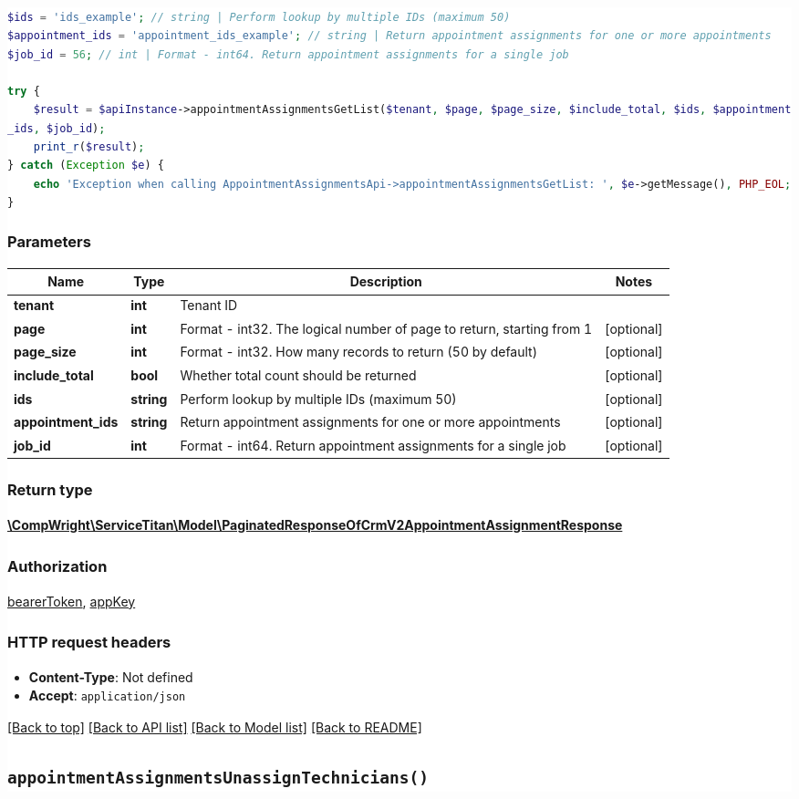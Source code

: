 ```php
$ids = 'ids_example'; // string | Perform lookup by multiple IDs (maximum 50)
$appointment_ids = 'appointment_ids_example'; // string | Return appointment assignments for one or more appointments
$job_id = 56; // int | Format - int64. Return appointment assignments for a single job

try {
    $result = $apiInstance->appointmentAssignmentsGetList($tenant, $page, $page_size, $include_total, $ids, $appointment_ids, $job_id);
    print_r($result);
} catch (Exception $e) {
    echo 'Exception when calling AppointmentAssignmentsApi->appointmentAssignmentsGetList: ', $e->getMessage(), PHP_EOL;
}
```

### Parameters

| Name | Type | Description  | Notes |
| ------------- | ------------- | ------------- | ------------- |
| **tenant** | **int**| Tenant ID | |
| **page** | **int**| Format - int32. The logical number of page to return, starting from 1 | [optional] |
| **page_size** | **int**| Format - int32. How many records to return (50 by default) | [optional] |
| **include_total** | **bool**| Whether total count should be returned | [optional] |
| **ids** | **string**| Perform lookup by multiple IDs (maximum 50) | [optional] |
| **appointment_ids** | **string**| Return appointment assignments for one or more appointments | [optional] |
| **job_id** | **int**| Format - int64. Return appointment assignments for a single job | [optional] |

### Return type

[**\CompWright\ServiceTitan\Model\PaginatedResponseOfCrmV2AppointmentAssignmentResponse**](../Model/PaginatedResponseOfCrmV2AppointmentAssignmentResponse.md)

### Authorization

[bearerToken](../../README.md#bearerToken), [appKey](../../README.md#appKey)

### HTTP request headers

- **Content-Type**: Not defined
- **Accept**: `application/json`

[[Back to top]](#) [[Back to API list]](../../README.md#endpoints)
[[Back to Model list]](../../README.md#models)
[[Back to README]](../../README.md)

## `appointmentAssignmentsUnassignTechnicians()`
